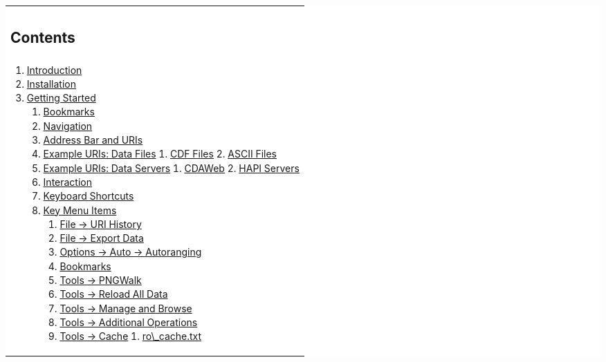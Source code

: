 </div>

<table id="toc" class="toc" summary="Contents">

<tr>

<td>

<div id="toctitle">

<h2>

Contents

</h2>

</div>

1.  <a href="#Introduction">
    <span class="toctext">Introduction</span></a>
2.  <a href="#Installation">
    <span class="toctext">Installation</span></a>
3.  <a href="#Getting_Started"> <span class="toctext">Getting
    Started</span></a>
    1.  <a href="#Bookmarks"> <span class="toctext">Bookmarks</span></a>
    2.  <a href="#Navigation">
        <span class="toctext">Navigation</span></a>
    3.  <a href="#Address_Bar_and_URIs"> <span class="toctext">Address
        Bar and URIs</span></a>
    4.  <a href="#Example_URIs:_Data_Files">
        <span class="toctext">Example URIs: Data Files</span></a>
        1.  <a href="#CDF_Files"> <span class="toctext">CDF
            Files</span></a>
        2.  <a href="#ASCII_Files"> <span class="toctext">ASCII
            Files</span></a>
    5.  <a href="#Example_URIs:_Data_Servers">
        <span class="toctext">Example URIs: Data Servers</span></a>
        1.  <a href="#CDAWeb"> <span class="toctext">CDAWeb</span></a>
        2.  <a href="#HAPI_Servers"> <span class="toctext">HAPI
            Servers</span></a>
    6.  <a href="#Interaction">
        <span class="toctext">Interaction</span></a>
    7.  <a href="#Keyboard_Shortcuts"> <span class="toctext">Keyboard
        Shortcuts</span></a>
    8.  <a href="#Key_Menu_Items"> <span class="toctext">Key Menu
        Items</span></a>
        1.  <a href="#File_.E2.86.92_URI_History">
            <span class="toctext">File → URI History</span></a>
        2.  <a href="#File_.E2.86.92_Export_Data">
            <span class="toctext">File → Export Data</span></a>
        3.  <a href="#Options_.E2.86.92_Auto_.E2.86.92_Autoranging">
            <span class="toctext">Options → Auto →
            Autoranging</span></a>
        4.  <a href="#Bookmarks_2">
            <span class="toctext">Bookmarks</span></a>
        5.  <a href="#Tools_.E2.86.92_PNGWalk">
            <span class="toctext">Tools → PNGWalk</span></a>
        6.  <a href="#Tools_.E2.86.92_Reload_All_Data">
            <span class="toctext">Tools → Reload All Data</span></a>
        7.  <a href="#Tools_.E2.86.92_Manage_and_Browse">
            <span class="toctext">Tools → Manage and Browse</span></a>
        8.  <a href="#Tools_.E2.86.92_Additional_Operations">
            <span class="toctext">Tools → Additional
            Operations</span></a>
        9.  <a href="#Tools_.E2.86.92_Cache">
            <span class="toctext">Tools → Cache</span></a>
            1.  <a href="#ro_cache.txt">
                <span class="toctext">ro\_cache.txt</span></a>